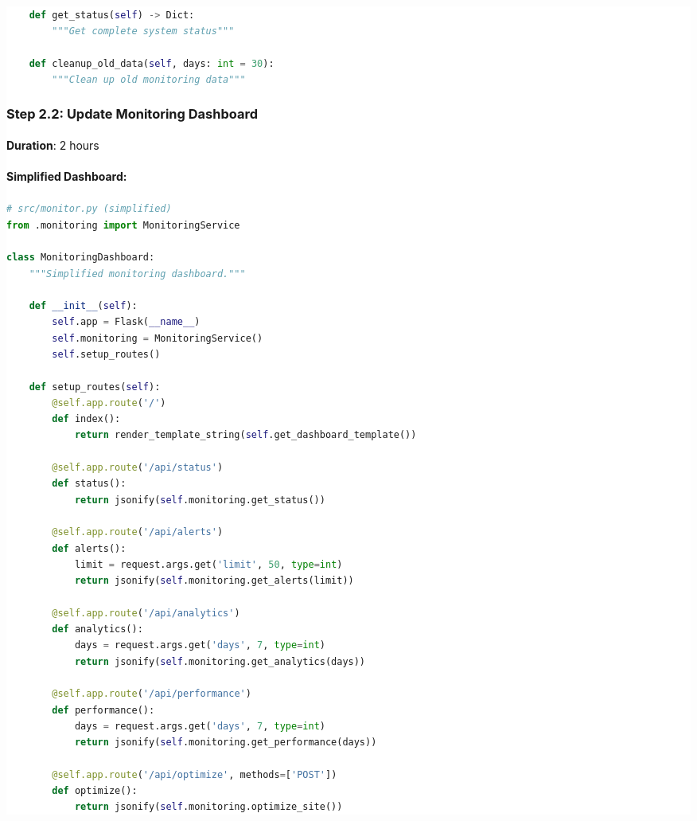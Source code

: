 ```python
    def get_status(self) -> Dict:
        """Get complete system status"""
        
    def cleanup_old_data(self, days: int = 30):
        """Clean up old monitoring data"""
```

### Step 2.2: Update Monitoring Dashboard
**Duration**: 2 hours

#### Simplified Dashboard:
```python
# src/monitor.py (simplified)
from .monitoring import MonitoringService

class MonitoringDashboard:
    """Simplified monitoring dashboard."""
    
    def __init__(self):
        self.app = Flask(__name__)
        self.monitoring = MonitoringService()
        self.setup_routes()
    
    def setup_routes(self):
        @self.app.route('/')
        def index():
            return render_template_string(self.get_dashboard_template())
        
        @self.app.route('/api/status')
        def status():
            return jsonify(self.monitoring.get_status())
        
        @self.app.route('/api/alerts')
        def alerts():
            limit = request.args.get('limit', 50, type=int)
            return jsonify(self.monitoring.get_alerts(limit))
        
        @self.app.route('/api/analytics')
        def analytics():
            days = request.args.get('days', 7, type=int)
            return jsonify(self.monitoring.get_analytics(days))
        
        @self.app.route('/api/performance')
        def performance():
            days = request.args.get('days', 7, type=int)
            return jsonify(self.monitoring.get_performance(days))
        
        @self.app.route('/api/optimize', methods=['POST'])
        def optimize():
            return jsonify(self.monitoring.optimize_site())
```
